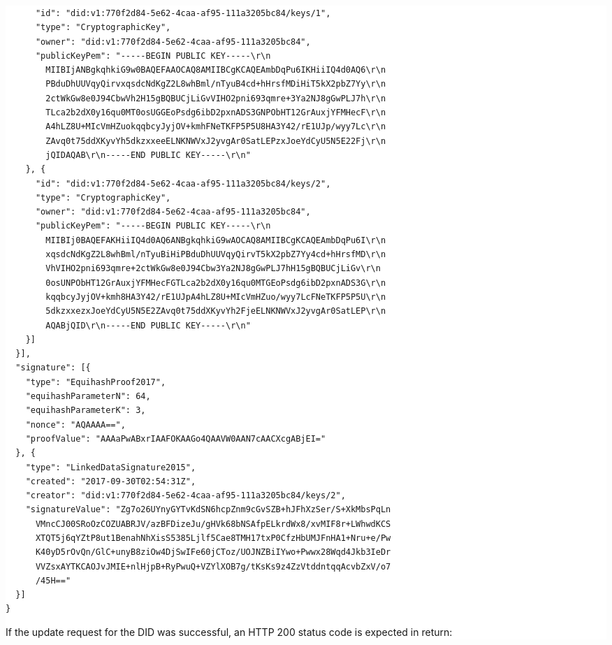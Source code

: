 ``` {.highlight .hljs .http aria-busy="false" aria-live="polite"}
      "id": "did:v1:770f2d84-5e62-4caa-af95-111a3205bc84/keys/1",
      "type": "CryptographicKey",
      "owner": "did:v1:770f2d84-5e62-4caa-af95-111a3205bc84",
      "publicKeyPem": "-----BEGIN PUBLIC KEY-----\r\n
        MIIBIjANBgkqhkiG9w0BAQEFAAOCAQ8AMIIBCgKCAQEAmbDqPu6IKHiiIQ4d0AQ6\r\n
        PBduDhUUVqyQirvxqsdcNdKgZ2L8whBml/nTyuB4cd+hHrsfMDiHiT5kX2pbZ7Yy\r\n
        2ctWkGw8e0J94CbwVh2H15gBQBUCjLiGvVIHO2pni693qmre+3Ya2NJ8gGwPLJ7h\r\n
        TLca2b2dX0y16qu0MT0osUGGEoPsdg6ibD2pxnADS3GNPObHT12GrAuxjYFMHecF\r\n
        A4hLZ8U+MIcVmHZuokqqbcyJyjOV+kmhFNeTKFP5P5U8HA3Y42/rE1UJp/wyy7Lc\r\n
        ZAvq0t75ddXKyvYh5dkzxxeeELNKNWVxJ2yvgAr0SatLEPzxJoeYdCyU5N5E22Fj\r\n
        jQIDAQAB\r\n-----END PUBLIC KEY-----\r\n"
    }, {
      "id": "did:v1:770f2d84-5e62-4caa-af95-111a3205bc84/keys/2",
      "type": "CryptographicKey",
      "owner": "did:v1:770f2d84-5e62-4caa-af95-111a3205bc84",
      "publicKeyPem": "-----BEGIN PUBLIC KEY-----\r\n
        MIIBIj0BAQEFAKHiiIQ4d0AQ6ANBgkqhkiG9wAOCAQ8AMIIBCgKCAQEAmbDqPu6I\r\n
        xqsdcNdKgZ2L8whBml/nTyuBiHiPBduDhUUVqyQirvT5kX2pbZ7Yy4cd+hHrsfMD\r\n
        VhVIHO2pni693qmre+2ctWkGw8e0J94Cbw3Ya2NJ8gGwPLJ7hH15gBQBUCjLiGv\r\n
        0osUNPObHT12GrAuxjYFMHecFGTLca2b2dX0y16qu0MTGEoPsdg6ibD2pxnADS3G\r\n
        kqqbcyJyjOV+kmh8HA3Y42/rE1UJpA4hLZ8U+MIcVmHZuo/wyy7LcFNeTKFP5P5U\r\n
        5dkzxxezxJoeYdCyU5N5E2ZAvq0t75ddXKyvYh2FjeELNKNWVxJ2yvgAr0SatLEP\r\n
        AQABjQID\r\n-----END PUBLIC KEY-----\r\n"
    }]
  }],
  "signature": [{
    "type": "EquihashProof2017",
    "equihashParameterN": 64,
    "equihashParameterK": 3,
    "nonce": "AQAAAA==",
    "proofValue": "AAAaPwABxrIAAFOKAAGo4QAAVW0AAN7cAACXcgABjEI="
  }, {
    "type": "LinkedDataSignature2015",
    "created": "2017-09-30T02:54:31Z",
    "creator": "did:v1:770f2d84-5e62-4caa-af95-111a3205bc84/keys/2",
    "signatureValue": "Zg7o26UYnyGYTvKdSN6hcpZnm9cGvSZB+hJFhXzSer/S+XkMbsPqLn
      VMncCJ00SRoOzCOZUABRJV/azBFDizeJu/gHVk68bNSAfpELkrdWx8/xvMIF8r+LWhwdKCS
      XTQT5j6qYZtP8ut1BenahNhXisS5385Ljlf5Cae8TMH17txP0CfzHbUMJFnHA1+Nru+e/Pw
      K40yD5rOvQn/GlC+unyB8ziOw4DjSwIFe60jCToz/UOJNZBiIYwo+Pwwx28Wqd4Jkb3IeDr
      VVZsxAYTKCAOJvJMIE+nlHjpB+RyPwuQ+VZYlXOB7g/tKsKs9z4ZzVtddntqqAcvbZxV/o7
      /45H=="
  }]
}
```

</div>

If the update request for the DID was successful, an HTTP 200 status
code is expected in return:

<div class="example">
